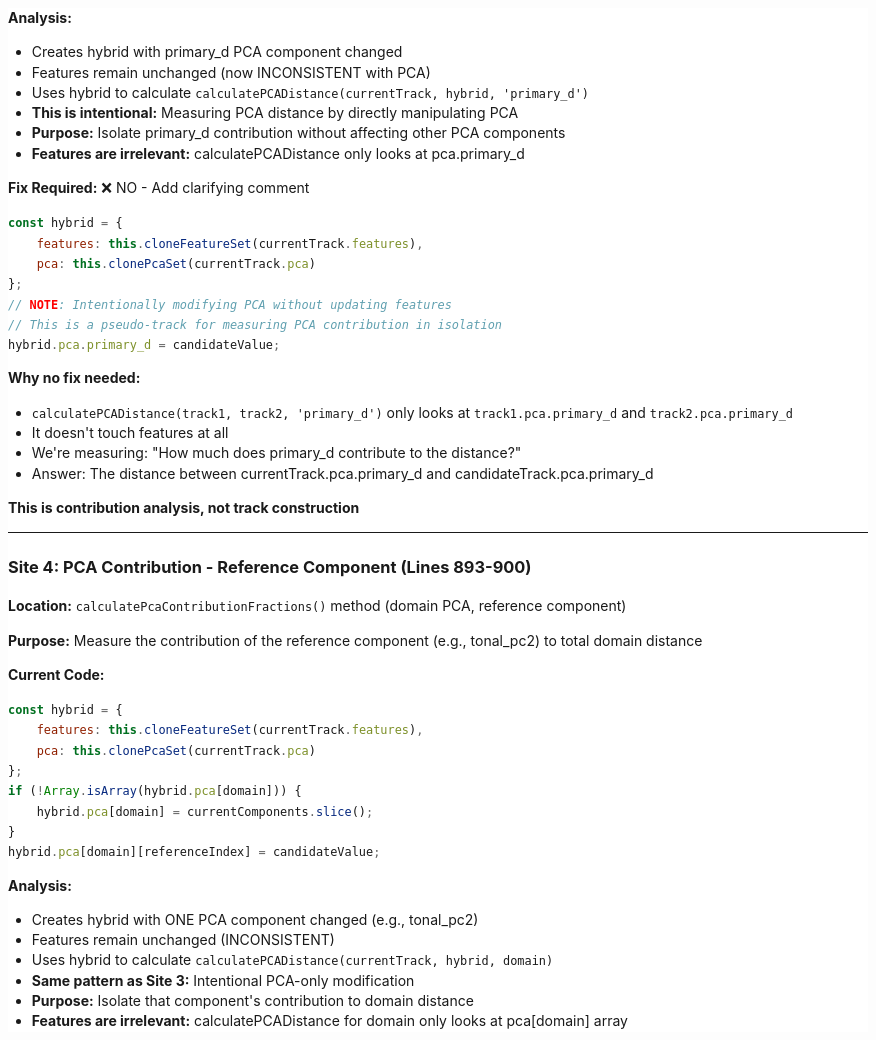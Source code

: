 **Analysis:**
- Creates hybrid with primary_d PCA component changed
- Features remain unchanged (now INCONSISTENT with PCA)
- Uses hybrid to calculate `calculatePCADistance(currentTrack, hybrid, 'primary_d')`
- **This is intentional:** Measuring PCA distance by directly manipulating PCA
- **Purpose:** Isolate primary_d contribution without affecting other PCA components
- **Features are irrelevant:** calculatePCADistance only looks at pca.primary_d

**Fix Required:** ❌ NO - Add clarifying comment

```javascript
const hybrid = {
    features: this.cloneFeatureSet(currentTrack.features),
    pca: this.clonePcaSet(currentTrack.pca)
};
// NOTE: Intentionally modifying PCA without updating features
// This is a pseudo-track for measuring PCA contribution in isolation
hybrid.pca.primary_d = candidateValue;
```

**Why no fix needed:**
- `calculatePCADistance(track1, track2, 'primary_d')` only looks at `track1.pca.primary_d` and `track2.pca.primary_d`
- It doesn't touch features at all
- We're measuring: "How much does primary_d contribute to the distance?"
- Answer: The distance between currentTrack.pca.primary_d and candidateTrack.pca.primary_d

**This is contribution analysis, not track construction**

---

### Site 4: PCA Contribution - Reference Component (Lines 893-900)

**Location:** `calculatePcaContributionFractions()` method (domain PCA, reference component)

**Purpose:** Measure the contribution of the reference component (e.g., tonal_pc2) to total domain distance

**Current Code:**
```javascript
const hybrid = {
    features: this.cloneFeatureSet(currentTrack.features),
    pca: this.clonePcaSet(currentTrack.pca)
};
if (!Array.isArray(hybrid.pca[domain])) {
    hybrid.pca[domain] = currentComponents.slice();
}
hybrid.pca[domain][referenceIndex] = candidateValue;
```

**Analysis:**
- Creates hybrid with ONE PCA component changed (e.g., tonal_pc2)
- Features remain unchanged (INCONSISTENT)
- Uses hybrid to calculate `calculatePCADistance(currentTrack, hybrid, domain)`
- **Same pattern as Site 3:** Intentional PCA-only modification
- **Purpose:** Isolate that component's contribution to domain distance
- **Features are irrelevant:** calculatePCADistance for domain only looks at pca[domain] array
